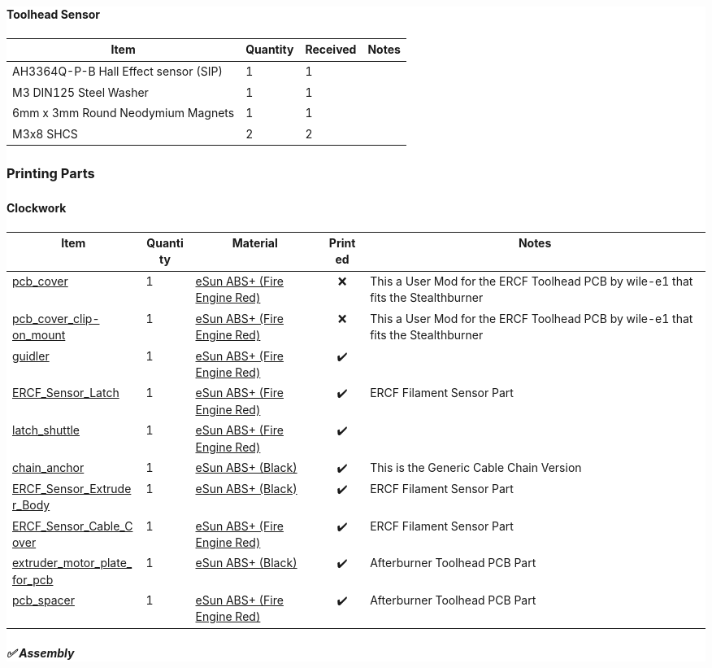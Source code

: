 #### Toolhead Sensor

| Item                                 | Quantity | Received | Notes |
| ------------------------------------ | -------- | -------- | ----- |
| AH3364Q-P-B Hall Effect sensor (SIP) | 1        | 1        |       |
| M3 DIN125 Steel Washer               | 1        | 1        |       |
| 6mm x 3mm Round Neodymium Magnets    | 1        | 1        |       |
| M3x8 SHCS                            | 2        | 2        |       |

### Printing Parts

#### Clockwork

| Item                                                                                                                                                                          | Quantity | Material                                                                    |      Printed       | Notes                                                                            |
| ----------------------------------------------------------------------------------------------------------------------------------------------------------------------------- | -------- | --------------------------------------------------------------------------- | :----------------: | -------------------------------------------------------------------------------- |
| [pcb_cover](https://github.com/wile-e1/VoronUsers/blob/sb_cw1_pcb_cover/printer_mods/wile-e1/Stealthburner_CW1_PCB_Cover/sb_cw1_pcb_cover-r1.stl)                             | 1        | [eSun ABS+ (Fire Engine Red)](printer-filament.md#esun-abs-fire-engine-red) |        :x:         | This a User Mod for the ERCF Toolhead PCB by wile-e1 that fits the Stealthburner |
| [pcb_cover_clip-on_mount](https://github.com/wile-e1/VoronUsers/blob/sb_cw1_pcb_cover/printer_mods/wile-e1/Stealthburner_CW1_PCB_Cover/sb_cw1_pcb_cover_clip-on_mount-r1.stl) | 1        | [eSun ABS+ (Fire Engine Red)](printer-filament.md#esun-abs-fire-engine-red) |        :x:         | This a User Mod for the ERCF Toolhead PCB by wile-e1 that fits the Stealthburner |
| [guidler](https://github.com/VoronDesign/Voron-Afterburner/blob/master/STLs/Direct_Feed/%5Ba%5D_guidler.stl)                                                                  | 1        | [eSun ABS+ (Fire Engine Red)](printer-filament.md#esun-abs-fire-engine-red) | :heavy_check_mark: |                                                                                  |
| [ERCF_Sensor_Latch](https://github.com/EtteGit/EnragedRabbitProject/blob/main/Filament_Sensor/Stls/AB/%5Ba%5D_AB_ERCF_Sensor_Latch.stl)                                       | 1        | [eSun ABS+ (Fire Engine Red)](printer-filament.md#esun-abs-fire-engine-red) | :heavy_check_mark: | ERCF Filament Sensor Part                                                        |
| [latch_shuttle](https://github.com/VoronDesign/Voron-Afterburner/blob/master/STLs/Direct_Feed/%5Ba%5D_latch_shuttle.stl)                                                      | 1        | [eSun ABS+ (Fire Engine Red)](printer-filament.md#esun-abs-fire-engine-red) | :heavy_check_mark: |                                                                                  |
| [chain_anchor](https://github.com/VoronDesign/Voron-Afterburner/blob/master/STLs/Direct_Feed/chain_anchor_3hole.stl)                                                          | 1        | [eSun ABS+ (Black)](printer-filament.md#esun-abs-black)                     | :heavy_check_mark: | This is the Generic Cable Chain Version                                          |
| [ERCF_Sensor_Extruder_Body](https://github.com/EtteGit/EnragedRabbitProject/blob/main/Filament_Sensor/Stls/AB/AB_ERCF_Sensor_Extruder_Body.stl)                               | 1        | [eSun ABS+ (Black)](printer-filament.md#esun-abs-black)                     | :heavy_check_mark: | ERCF Filament Sensor Part                                                        |
| [ERCF_Sensor_Cable_Cover](https://github.com/EtteGit/EnragedRabbitProject/blob/main/Filament_Sensor/Stls/AB/%5Ba%5D_AB_ERCF_Sensor_Cable_Cover.stl)                           | 1        | [eSun ABS+ (Fire Engine Red)](printer-filament.md#esun-abs-fire-engine-red) | :heavy_check_mark: | ERCF Filament Sensor Part                                                        |
| [extruder_motor_plate_for_pcb](https://github.com/VoronDesign/Voron-Hardware/blob/master/Afterburner_Toolhead_PCB/STLs/Clockwork/extruder_motor_plate_for_pcb.stl)            | 1        | [eSun ABS+ (Black)](printer-filament.md#esun-abs-black)                     | :heavy_check_mark: | Afterburner Toolhead PCB Part                                                    |
| [pcb_spacer](https://github.com/VoronDesign/Voron-Hardware/blob/master/Afterburner_Toolhead_PCB/STLs/Clockwork/pcb_spacer.stl)                                                | 1        | [eSun ABS+ (Fire Engine Red)](printer-filament.md#esun-abs-fire-engine-red) | :heavy_check_mark: | Afterburner Toolhead PCB Part                                                    |

##### :white_check_mark: Assembly
